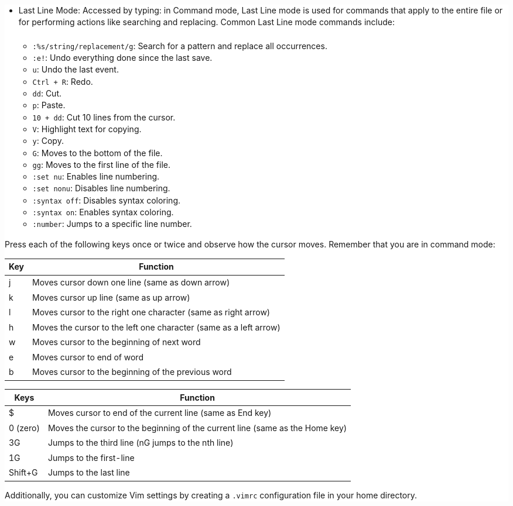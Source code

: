 - Last Line Mode: Accessed by typing: in Command mode, Last Line mode is used for commands that apply to the entire file or for performing actions like searching and replacing. Common Last Line mode commands include:</br></br>
  - `:%s/string/replacement/g`: Search for a pattern and replace all occurrences.</br>
  - `:e!`: Undo everything done since the last save.</br>
  - `u`: Undo the last event.</br>
  - `Ctrl + R`: Redo.</br>
  - `dd`: Cut. </br>
  - `p`: Paste.</br>
  - `10 + dd`: Cut 10 lines from the cursor.</br>
  - `V`: Highlight text for copying.</br>
  - `y`: Copy.</br>
  - `G`: Moves to the bottom of the file.</br>
  - `gg`: Moves to the first line of the file.</br>
  - `:set nu`: Enables line numbering.</br>
  - `:set nonu`: Disables line numbering.</br>
  - `:syntax off`: Disables syntax coloring.</br>
  - `:syntax on`: Enables syntax coloring.</br>
  - `:number`: Jumps to a specific line number.
 
Press each of the following keys once or twice and observe how the cursor moves. Remember that you are in command mode:

 | Key | Function |
 |-------|-------|
| j |	Moves cursor down one line (same as down arrow) |
| k |	Moves cursor up line (same as up arrow) |
| l |	Moves cursor to the right one character (same as right arrow) |
| h |	Moves the cursor to the left one character (same as a left arrow) |
| w |	Moves cursor to the beginning of next word |
| e |	Moves cursor to end of word |
| b |	Moves cursor to the beginning of the previous word |


| Keys | Function |
|-------|-------|
| $ |	Moves cursor to end of the current line (same as End key) |
| 0 (zero) | Moves the cursor to the beginning of the current line (same as the Home key) |
| 3G |	Jumps to the third line (nG jumps to the nth line) |
| 1G |	Jumps to the first-line |
| Shift+G |	Jumps to the last line |


Additionally, you can customize Vim settings by creating a `.vimrc` configuration file in your home directory.
